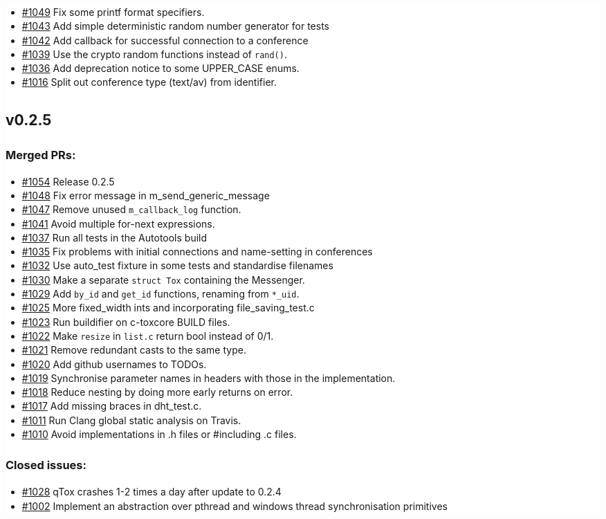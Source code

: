 - [#1049](https://github.com/TokTok/c-toxcore/pull/1049) Fix some printf format specifiers.
- [#1043](https://github.com/TokTok/c-toxcore/pull/1043) Add simple deterministic random number generator for tests
- [#1042](https://github.com/TokTok/c-toxcore/pull/1042) Add callback for successful connection to a conference
- [#1039](https://github.com/TokTok/c-toxcore/pull/1039) Use the crypto random functions instead of `rand()`.
- [#1036](https://github.com/TokTok/c-toxcore/pull/1036) Add deprecation notice to some UPPER_CASE enums.
- [#1016](https://github.com/TokTok/c-toxcore/pull/1016) Split out conference type (text/av) from identifier.

## v0.2.5

### Merged PRs:

- [#1054](https://github.com/TokTok/c-toxcore/pull/1054) Release 0.2.5
- [#1048](https://github.com/TokTok/c-toxcore/pull/1048) Fix error message in m_send_generic_message
- [#1047](https://github.com/TokTok/c-toxcore/pull/1047) Remove unused `m_callback_log` function.
- [#1041](https://github.com/TokTok/c-toxcore/pull/1041) Avoid multiple for-next expressions.
- [#1037](https://github.com/TokTok/c-toxcore/pull/1037) Run all tests in the Autotools build
- [#1035](https://github.com/TokTok/c-toxcore/pull/1035) Fix problems with initial connections and name-setting in conferences
- [#1032](https://github.com/TokTok/c-toxcore/pull/1032) Use auto_test fixture in some tests and standardise filenames
- [#1030](https://github.com/TokTok/c-toxcore/pull/1030) Make a separate `struct Tox` containing the Messenger.
- [#1029](https://github.com/TokTok/c-toxcore/pull/1029) Add `by_id` and `get_id` functions, renaming from `*_uid`.
- [#1025](https://github.com/TokTok/c-toxcore/pull/1025) More fixed_width ints and incorporating file_saving_test.c
- [#1023](https://github.com/TokTok/c-toxcore/pull/1023) Run buildifier on c-toxcore BUILD files.
- [#1022](https://github.com/TokTok/c-toxcore/pull/1022) Make `resize` in `list.c` return bool instead of 0/1.
- [#1021](https://github.com/TokTok/c-toxcore/pull/1021) Remove redundant casts to the same type.
- [#1020](https://github.com/TokTok/c-toxcore/pull/1020) Add github usernames to TODOs.
- [#1019](https://github.com/TokTok/c-toxcore/pull/1019) Synchronise parameter names in headers with those in the implementation.
- [#1018](https://github.com/TokTok/c-toxcore/pull/1018) Reduce nesting by doing more early returns on error.
- [#1017](https://github.com/TokTok/c-toxcore/pull/1017) Add missing braces in dht_test.c.
- [#1011](https://github.com/TokTok/c-toxcore/pull/1011) Run Clang global static analysis on Travis.
- [#1010](https://github.com/TokTok/c-toxcore/pull/1010) Avoid implementations in .h files or #including .c files.

### Closed issues:

- [#1028](https://github.com/TokTok/c-toxcore/issues/1028) qTox crashes 1-2 times a day after update to 0.2.4
- [#1002](https://github.com/TokTok/c-toxcore/issues/1002) Implement an abstraction over pthread and windows thread synchronisation primitives
